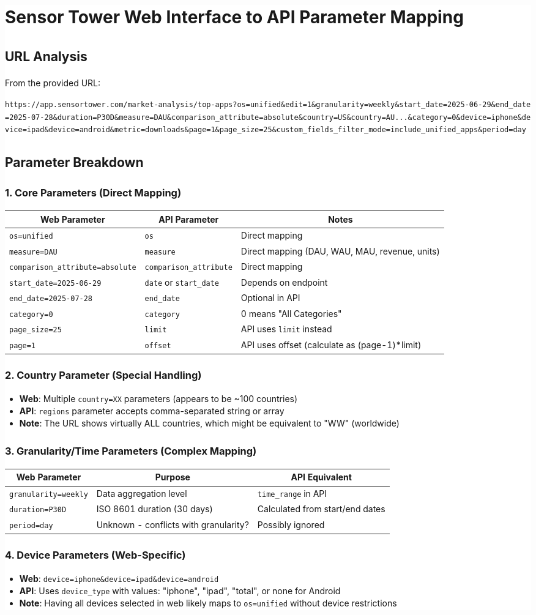 # Sensor Tower Web Interface to API Parameter Mapping

## URL Analysis

From the provided URL:
```
https://app.sensortower.com/market-analysis/top-apps?os=unified&edit=1&granularity=weekly&start_date=2025-06-29&end_date=2025-07-28&duration=P30D&measure=DAU&comparison_attribute=absolute&country=US&country=AU...&category=0&device=iphone&device=ipad&device=android&metric=downloads&page=1&page_size=25&custom_fields_filter_mode=include_unified_apps&period=day
```

## Parameter Breakdown

### 1. Core Parameters (Direct Mapping)
| Web Parameter | API Parameter | Notes |
|--------------|---------------|-------|
| `os=unified` | `os` | Direct mapping |
| `measure=DAU` | `measure` | Direct mapping (DAU, WAU, MAU, revenue, units) |
| `comparison_attribute=absolute` | `comparison_attribute` | Direct mapping |
| `start_date=2025-06-29` | `date` or `start_date` | Depends on endpoint |
| `end_date=2025-07-28` | `end_date` | Optional in API |
| `category=0` | `category` | 0 means "All Categories" |
| `page_size=25` | `limit` | API uses `limit` instead |
| `page=1` | `offset` | API uses offset (calculate as (page-1)*limit) |

### 2. Country Parameter (Special Handling)
- **Web**: Multiple `country=XX` parameters (appears to be ~100 countries)
- **API**: `regions` parameter accepts comma-separated string or array
- **Note**: The URL shows virtually ALL countries, which might be equivalent to "WW" (worldwide)

### 3. Granularity/Time Parameters (Complex Mapping)
| Web Parameter | Purpose | API Equivalent |
|--------------|---------|----------------|
| `granularity=weekly` | Data aggregation level | `time_range` in API |
| `duration=P30D` | ISO 8601 duration (30 days) | Calculated from start/end dates |
| `period=day` | Unknown - conflicts with granularity? | Possibly ignored |

### 4. Device Parameters (Web-Specific)
- **Web**: `device=iphone&device=ipad&device=android`
- **API**: Uses `device_type` with values: "iphone", "ipad", "total", or none for Android
- **Note**: Having all devices selected in web likely maps to `os=unified` without device restrictions
